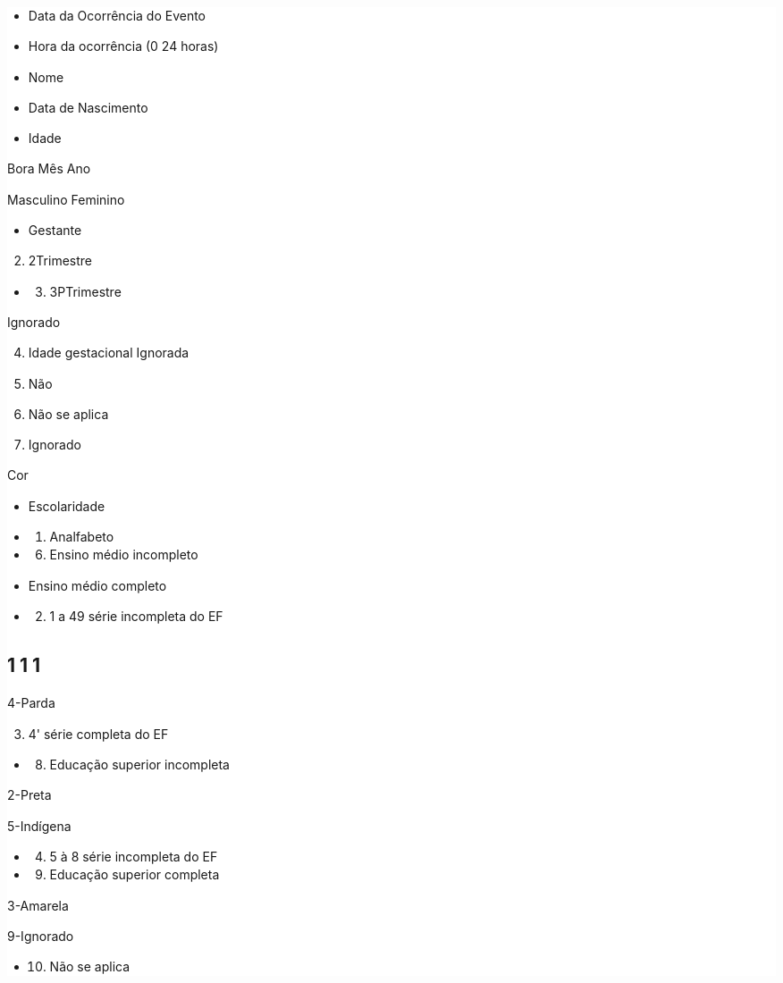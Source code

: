- Data da Ocorrência do Evento

- Hora da ocorrência (0 24 horas)

- Nome

- Data de Nascimento

- Idade

Bora Mês Ano

Masculino Feminino

- Gestante

2) 2Trimestre

- 3) 3PTrimestre

Ignorado

4) Idade gestacional Ignorada

5) Não

6) Não se aplica

9) Ignorado

Cor

- Escolaridade

- 01) Analfabeto

- 06) Ensino médio incompleto

- Ensino médio completo

- 02) 1 a 49 série incompleta do EF

## 1 1 1

4-Parda

03) 4' série completa do EF

- 08) Educação superior incompleta

2-Preta

5-Indígena

- 04) 5  à 8 série incompleta do EF

- 09) Educação superior completa

3-Amarela

9-Ignorado

- 10) Não se aplica
